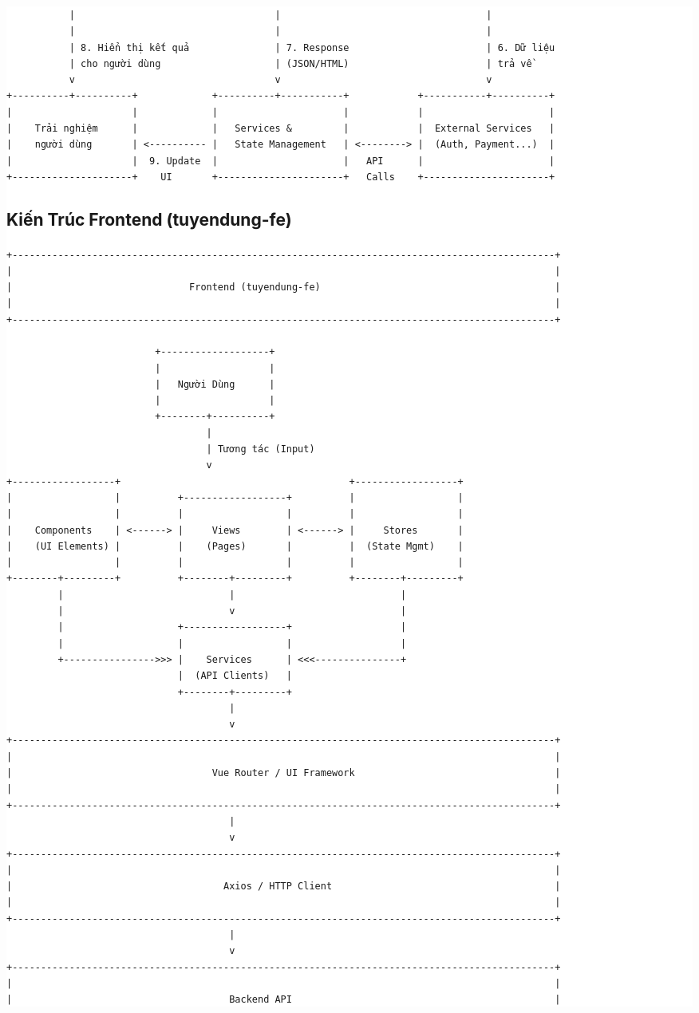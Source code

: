 ```
           |                                   |                                    |
           |                                   |                                    |
           | 8. Hiển thị kết quả               | 7. Response                        | 6. Dữ liệu
           | cho người dùng                    | (JSON/HTML)                        | trả về
           v                                   v                                    v
+----------+----------+             +----------+-----------+            +-----------+----------+
|                     |             |                      |            |                      |
|    Trải nghiệm      |             |   Services &         |            |  External Services   |
|    người dùng       | <---------- |   State Management   | <--------> |  (Auth, Payment...)  |
|                     |  9. Update  |                      |   API      |                      |
+---------------------+    UI       +----------------------+   Calls    +----------------------+
```

## Kiến Trúc Frontend (tuyendung-fe)

```
+-----------------------------------------------------------------------------------------------+
|                                                                                               |
|                               Frontend (tuyendung-fe)                                         |
|                                                                                               |
+-----------------------------------------------------------------------------------------------+

                          +-------------------+
                          |                   |
                          |   Người Dùng      |
                          |                   |
                          +--------+----------+
                                   |
                                   | Tương tác (Input)
                                   v
+------------------+                                        +------------------+
|                  |          +------------------+          |                  |
|                  |          |                  |          |                  |
|    Components    | <------> |     Views        | <------> |     Stores       |
|    (UI Elements) |          |    (Pages)       |          |  (State Mgmt)    |
|                  |          |                  |          |                  |
+--------+---------+          +--------+---------+          +--------+---------+
         |                             |                             |
         |                             v                             |
         |                    +------------------+                   |
         |                    |                  |                   |
         +---------------->>> |    Services      | <<<---------------+
                              |  (API Clients)   |
                              +--------+---------+
                                       |
                                       v
+-----------------------------------------------------------------------------------------------+
|                                                                                               |
|                                   Vue Router / UI Framework                                   |
|                                                                                               |
+-----------------------------------------------------------------------------------------------+
                                       |
                                       v
+-----------------------------------------------------------------------------------------------+
|                                                                                               |
|                                     Axios / HTTP Client                                       |
|                                                                                               |
+-----------------------------------------------------------------------------------------------+
                                       |
                                       v
+-----------------------------------------------------------------------------------------------+
|                                                                                               |
|                                      Backend API                                              |
```